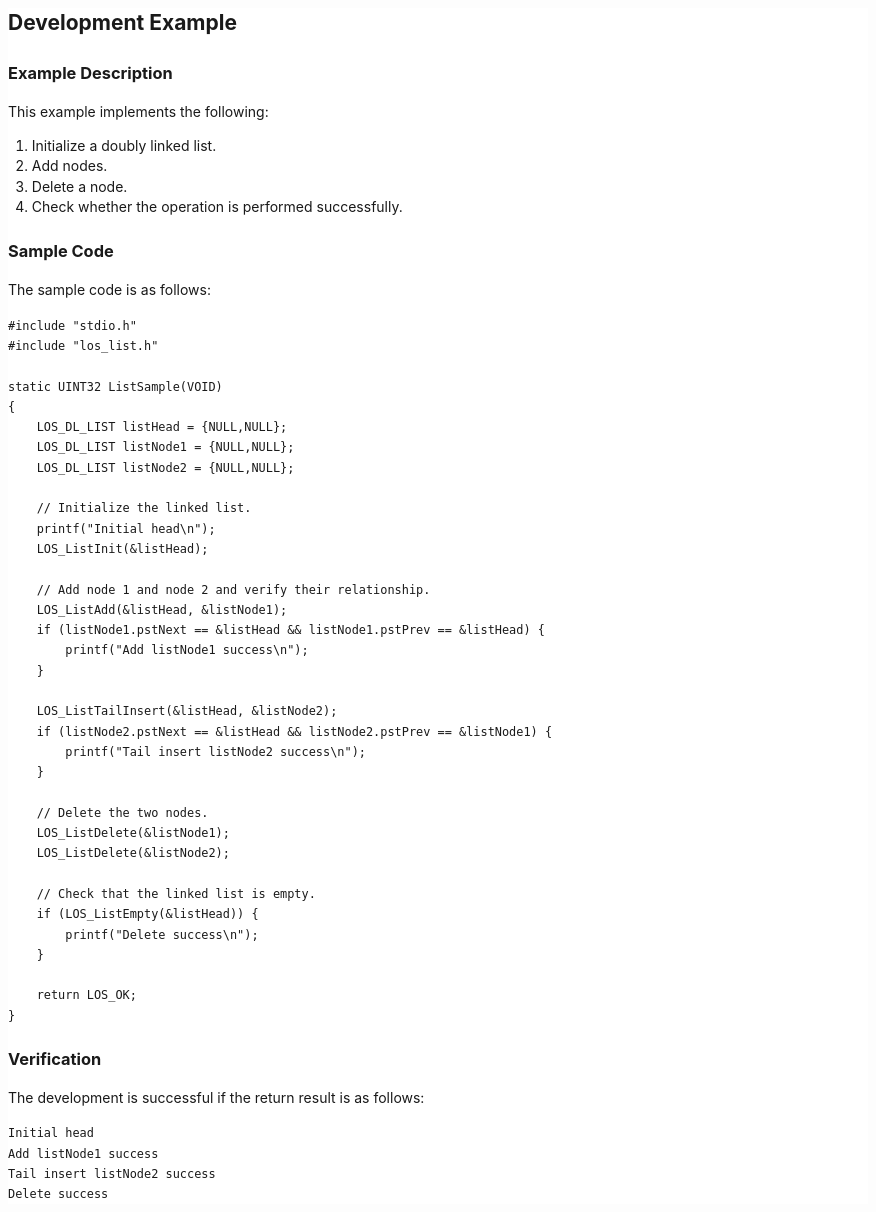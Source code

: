 ## Development Example<a name="section67569495514"></a>

### Example Description<a name="section48761994551"></a>

This example implements the following:

1.  Initialize a doubly linked list.
2.  Add nodes.
3.  Delete a node.
4.  Check whether the operation is performed successfully.

### Sample Code

The sample code is as follows:

```
#include "stdio.h"
#include "los_list.h"

static UINT32 ListSample(VOID)
{
    LOS_DL_LIST listHead = {NULL,NULL};
    LOS_DL_LIST listNode1 = {NULL,NULL};
    LOS_DL_LIST listNode2 = {NULL,NULL};

    // Initialize the linked list.
    printf("Initial head\n");
    LOS_ListInit(&listHead);

    // Add node 1 and node 2 and verify their relationship.
    LOS_ListAdd(&listHead, &listNode1);
    if (listNode1.pstNext == &listHead && listNode1.pstPrev == &listHead) {
        printf("Add listNode1 success\n");
    }

    LOS_ListTailInsert(&listHead, &listNode2);
    if (listNode2.pstNext == &listHead && listNode2.pstPrev == &listNode1) {
        printf("Tail insert listNode2 success\n");
    }

    // Delete the two nodes.
    LOS_ListDelete(&listNode1);
    LOS_ListDelete(&listNode2);

    // Check that the linked list is empty.
    if (LOS_ListEmpty(&listHead)) {
        printf("Delete success\n");
    }

    return LOS_OK;
}
```

### Verification

The development is successful if the return result is as follows:

```
Initial head 
Add listNode1 success 
Tail insert listNode2 success
Delete success 
```

